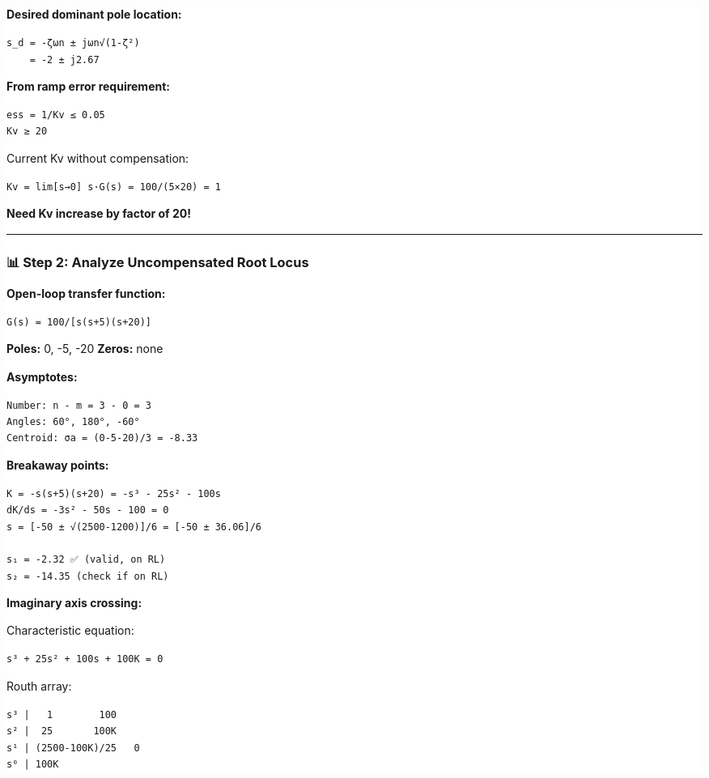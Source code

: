**Desired dominant pole location:**
```
s_d = -ζωn ± jωn√(1-ζ²)
    = -2 ± j2.67
```

**From ramp error requirement:**
```
ess = 1/Kv ≤ 0.05
Kv ≥ 20
```

Current Kv without compensation:
```
Kv = lim[s→0] s·G(s) = 100/(5×20) = 1
```

**Need Kv increase by factor of 20!**

---

### 📊 Step 2: Analyze Uncompensated Root Locus

**Open-loop transfer function:**
```
G(s) = 100/[s(s+5)(s+20)]
```

**Poles:** 0, -5, -20
**Zeros:** none

**Asymptotes:**
```
Number: n - m = 3 - 0 = 3
Angles: 60°, 180°, -60°
Centroid: σa = (0-5-20)/3 = -8.33
```

**Breakaway points:**
```
K = -s(s+5)(s+20) = -s³ - 25s² - 100s
dK/ds = -3s² - 50s - 100 = 0
s = [-50 ± √(2500-1200)]/6 = [-50 ± 36.06]/6

s₁ = -2.32 ✅ (valid, on RL)
s₂ = -14.35 (check if on RL)
```

**Imaginary axis crossing:**

Characteristic equation:
```
s³ + 25s² + 100s + 100K = 0
```

Routh array:
```
s³ |   1        100
s² |  25       100K
s¹ | (2500-100K)/25   0
s⁰ | 100K
```
